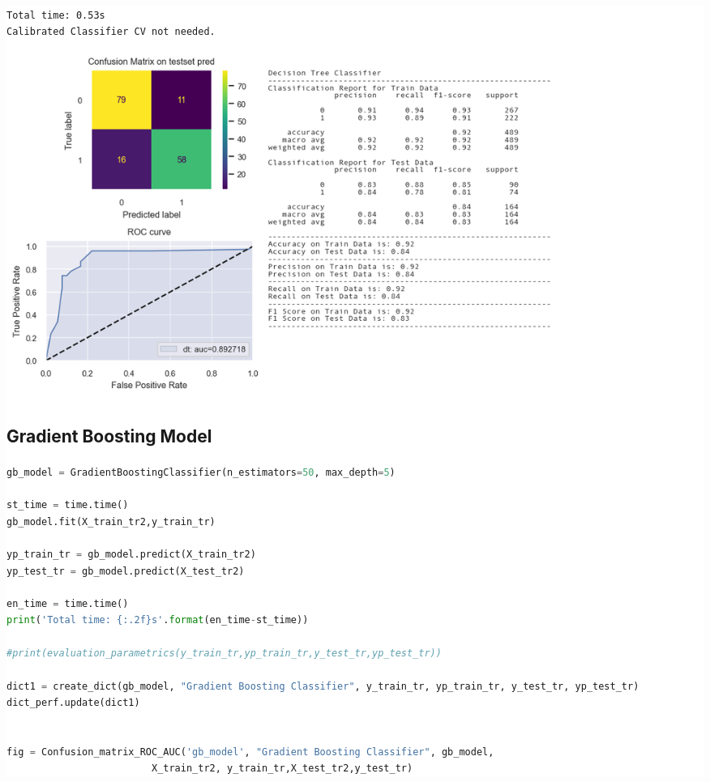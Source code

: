     Total time: 0.53s
    Calibrated Classifier CV not needed.



![png](output_102_1.png)


## Gradient Boosting Model


```python
gb_model = GradientBoostingClassifier(n_estimators=50, max_depth=5)

st_time = time.time()
gb_model.fit(X_train_tr2,y_train_tr)

yp_train_tr = gb_model.predict(X_train_tr2)
yp_test_tr = gb_model.predict(X_test_tr2)

en_time = time.time()
print('Total time: {:.2f}s'.format(en_time-st_time))

#print(evaluation_parametrics(y_train_tr,yp_train_tr,y_test_tr,yp_test_tr))

dict1 = create_dict(gb_model, "Gradient Boosting Classifier", y_train_tr, yp_train_tr, y_test_tr, yp_test_tr)
dict_perf.update(dict1)


fig = Confusion_matrix_ROC_AUC('gb_model', "Gradient Boosting Classifier", gb_model,
                         X_train_tr2, y_train_tr,X_test_tr2,y_test_tr)

```
